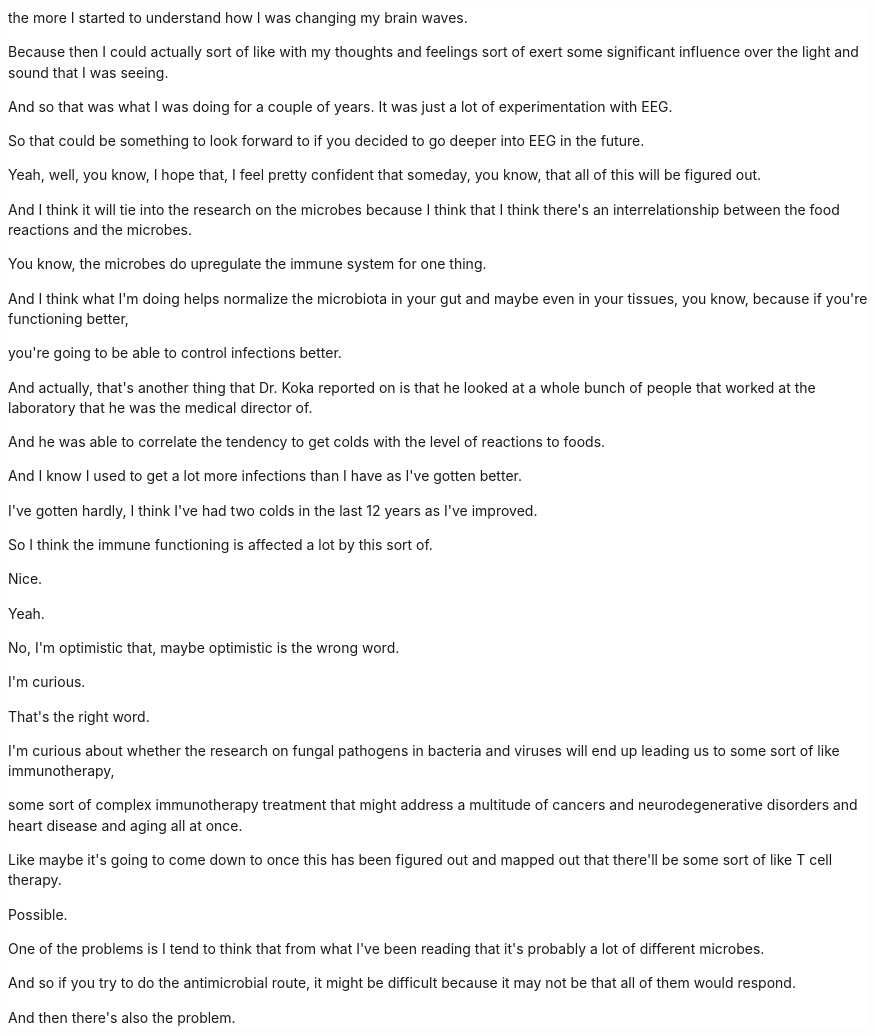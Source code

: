 the more I started to understand how I was changing my brain waves.

Because then I could actually sort of like with my thoughts and feelings sort of exert some significant influence over the light and sound that I was seeing.

And so that was what I was doing for a couple of years. It was just a lot of experimentation with EEG.

So that could be something to look forward to if you decided to go deeper into EEG in the future.

Yeah, well, you know, I hope that, I feel pretty confident that someday, you know, that all of this will be figured out.

And I think it will tie into the research on the microbes because I think that I think there's an interrelationship between the food reactions and the microbes.

You know, the microbes do upregulate the immune system for one thing.

And I think what I'm doing helps normalize the microbiota in your gut and maybe even in your tissues, you know, because if you're functioning better,

you're going to be able to control infections better.

And actually, that's another thing that Dr. Koka reported on is that he looked at a whole bunch of people that worked at the laboratory that he was the medical director of.

And he was able to correlate the tendency to get colds with the level of reactions to foods.

And I know I used to get a lot more infections than I have as I've gotten better.

I've gotten hardly, I think I've had two colds in the last 12 years as I've improved.

So I think the immune functioning is affected a lot by this sort of.

Nice.

Yeah.

No, I'm optimistic that, maybe optimistic is the wrong word.

I'm curious.

That's the right word.

I'm curious about whether the research on fungal pathogens in bacteria and viruses will end up leading us to some sort of like immunotherapy,

some sort of complex immunotherapy treatment that might address a multitude of cancers and neurodegenerative disorders and heart disease and aging all at once.

Like maybe it's going to come down to once this has been figured out and mapped out that there'll be some sort of like T cell therapy.

Possible.

One of the problems is I tend to think that from what I've been reading that it's probably a lot of different microbes.

And so if you try to do the antimicrobial route, it might be difficult because it may not be that all of them would respond.

And then there's also the problem.
